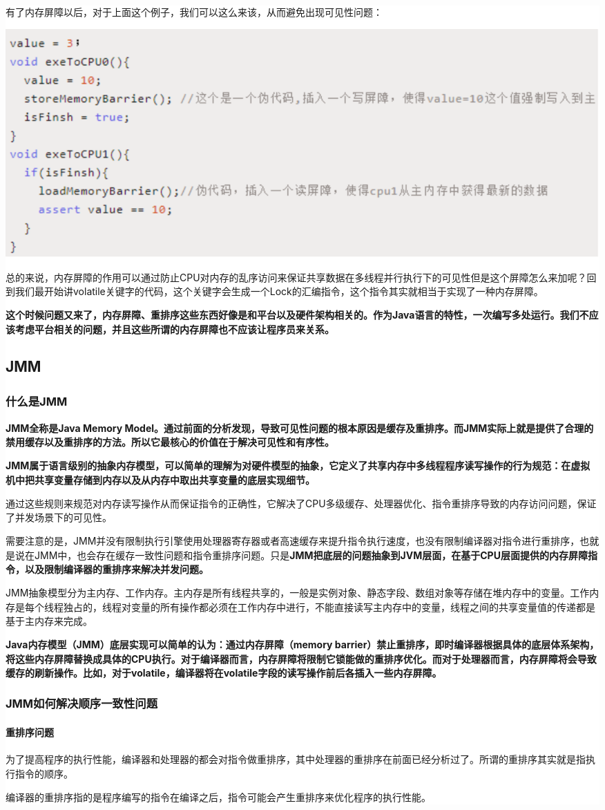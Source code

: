 有了内存屏障以后，对于上面这个例子，我们可以这么来该，从而避免出现可见性问题：

![image-20191013170000808](assets/image-20191013170000808.png)

总的来说，内存屏障的作用可以通过防止CPU对内存的乱序访问来保证共享数据在多线程并行执行下的可见性但是这个屏障怎么来加呢？回到我们最开始讲volatile关键字的代码，这个关键字会生成一个Lock的汇编指令，这个指令其实就相当于实现了一种内存屏障。

**这个时候问题又来了，内存屏障、重排序这些东西好像是和平台以及硬件架构相关的。作为Java语言的特性，一次编写多处运行。我们不应该考虑平台相关的问题，并且这些所谓的内存屏障也不应该让程序员来关系。**



## JMM

### 什么是JMM

**JMM全称是Java Memory Model。**通过前面的分析发现，导致可见性问题的根本原因是缓存及重排序。而**JMM实际上就是提供了合理的禁用缓存以及重排序的方法。所以它最核心的价值在于解决可见性和有序性。**

**JMM属于语言级别的抽象内存模型，可以简单的理解为对硬件模型的抽象，它定义了共享内存中多线程程序读写操作的行为规范：在虚拟机中把共享变量存储到内存以及从内存中取出共享变量的底层实现细节。**

通过这些规则来规范对内存读写操作从而保证指令的正确性，它解决了CPU多级缓存、处理器优化、指令重排序导致的内存访问问题，保证了并发场景下的可见性。

需要注意的是，JMM并没有限制执行引擎使用处理器寄存器或者高速缓存来提升指令执行速度，也没有限制编译器对指令进行重排序，也就是说在JMM中，也会存在缓存一致性问题和指令重排序问题。只是**JMM把底层的问题抽象到JVM层面，在基于CPU层面提供的内存屏障指令，以及限制编译器的重排序来解决并发问题。**

JMM抽象模型分为主内存、工作内存。主内存是所有线程共享的，一般是实例对象、静态字段、数组对象等存储在堆内存中的变量。工作内存是每个线程独占的，线程对变量的所有操作都必须在工作内存中进行，不能直接读写主内存中的变量，线程之间的共享变量值的传递都是基于主内存来完成。

**Java内存模型（JMM）底层实现可以简单的认为：通过内存屏障（memory barrier）禁止重排序，即时编译器根据具体的底层体系架构，将这些内存屏障替换成具体的CPU执行。对于编译器而言，内存屏障将限制它锁能做的重排序优化。而对于处理器而言，内存屏障将会导致缓存的刷新操作。比如，对于volatile，编译器将在volatile字段的读写操作前后各插入一些内存屏障。**

### JMM如何解决顺序一致性问题

#### 重排序问题

为了提高程序的执行性能，编译器和处理器的都会对指令做重排序，其中处理器的重排序在前面已经分析过了。所谓的重排序其实就是指执行指令的顺序。

编译器的重排序指的是程序编写的指令在编译之后，指令可能会产生重排序来优化程序的执行性能。
